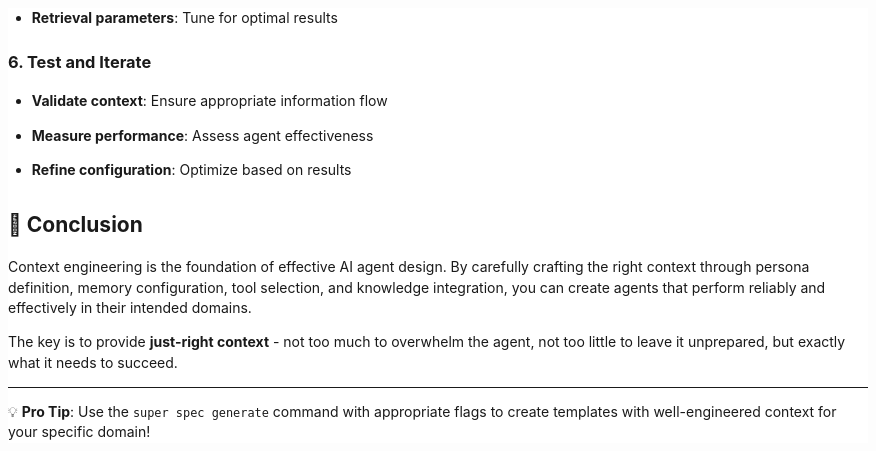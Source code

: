 - **Retrieval parameters**: Tune for optimal results

### **6. Test and Iterate**

- **Validate context**: Ensure appropriate information flow

- **Measure performance**: Assess agent effectiveness

- **Refine configuration**: Optimize based on results

## 🎉 **Conclusion**

Context engineering is the foundation of effective AI agent design. By carefully crafting the right context through persona definition, memory configuration, tool selection, and knowledge integration, you can create agents that perform reliably and effectively in their intended domains.

The key is to provide **just-right context** - not too much to overwhelm the agent, not too little to leave it unprepared, but exactly what it needs to succeed.

---

💡 **Pro Tip**: Use the `super spec generate` command with appropriate flags to create templates with well-engineered context for your specific domain! 